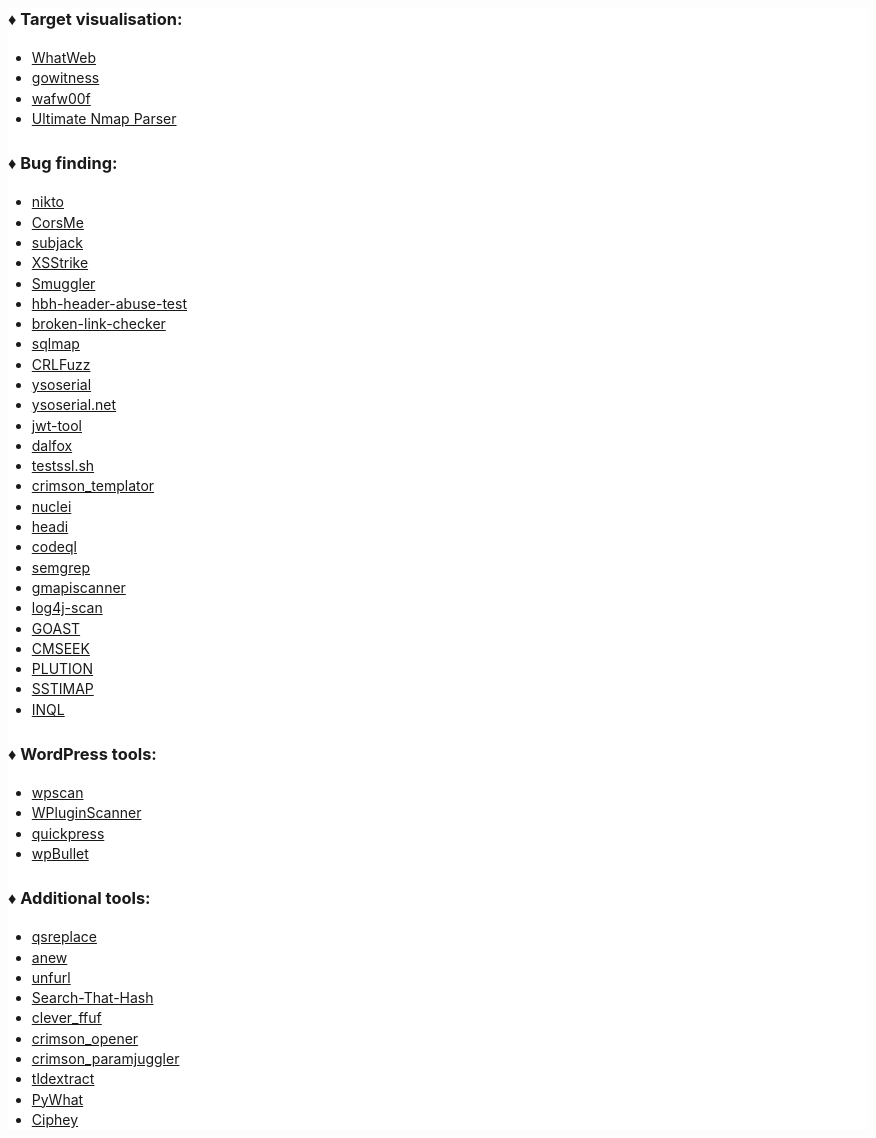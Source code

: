
### :diamonds: Target visualisation:
* [WhatWeb](https://github.com/urbanadventurer/WhatWeb)
* [gowitness](https://github.com/sensepost/gowitness)
* [wafw00f](https://github.com/EnableSecurity/wafw00f)
* [Ultimate Nmap Parser](https://github.com/shifty0g/ultimate-nmap-parser)


### :diamonds: Bug finding:
* [nikto](https://github.com/sullo/nikto)
* [CorsMe](https://github.com/Shivangx01b/CorsMe)
* [subjack](https://github.com/haccer/subjack)
* [XSStrike](https://github.com/s0md3v/XSStrike)
* [Smuggler](https://github.com/defparam/smuggler)
* [hbh-header-abuse-test](https://gist.github.com/ndavison/298d11b3a77b97c908d63a345d3c624d)
* [broken-link-checker](https://github.com/stevenvachon/broken-link-checker)
* [sqlmap](http://sqlmap.org/)
* [CRLFuzz](https://github.com/dwisiswant0/crlfuzz)
* [ysoserial](https://github.com/frohoff/ysoserial)
* [ysoserial.net](https://github.com/frohoff/ysoserial)
* [jwt-tool](https://github.com/ticarpi/jwt_tool)
* [dalfox](https://github.com/hahwul/dalfox)
* [testssl.sh](https://testssl.sh/)
* [crimson_templator](https://github.com/Karmaz95/crimson/blob/master/scripts/crimson_templator.py)
* [nuclei](https://github.com/projectdiscovery/nuclei)
* [headi](https://github.com/mlcsec/headi)
* [codeql](https://github.com/github/codeql-cli-binaries)
* [semgrep](https://semgrep.dev/)
* [gmapiscanner](https://github.com/ozguralp/gmapsapiscanner.git)
* [log4j-scan](https://github.com/fullhunt/log4j-scan)
* [GOAST](https://github.com/Karmaz95/crimson/tree/master/scripts/GOAST)
* [CMSEEK](https://github.com/Tuhinshubhra/CMSeeK)
* [PLUTION](https://github.com/raverrr/plution)
* [SSTIMAP](https://github.com/vladko312/SSTImap.git)
* [INQL](https://github.com/doyensec/inql.git)


### :diamonds: WordPress tools:
* [wpscan](https://github.com/wpscanteam/wpscan)
* [WPluginScanner](https://github.com/linoskoczek/WPluginScanner)
* [quickpress](https://github.com/pownx/quickpress)
* [wpBullet](https://github.com/webarx-security/wpbullet)


### :diamonds: Additional tools:
* [qsreplace](https://github.com/tomnomnom/qsreplace)
* [anew](https://github.com/tomnomnom/anew.git)
* [unfurl](https://github.com/tomnomnom/unfurl)
* [Search-That-Hash](https://github.com/HashPals/Search-That-Hash)
* [clever_ffuf](https://github.com/Karmaz95/crimson/blob/master/scripts/clever_ffuf.py)
* [crimson_opener](https://github.com/Karmaz95/crimson/tree/master/scripts/crimson_opener)
* [crimson_paramjuggler](https://github.com/Karmaz95/crimson/blob/master/scripts/crimson_paramjuggler.py)
* [tldextract](https://pypi.org/project/tldextract/)
* [PyWhat](https://github.com/bee-san/pyWhat)
* [Ciphey](https://github.com/Ciphey/Ciphey)
